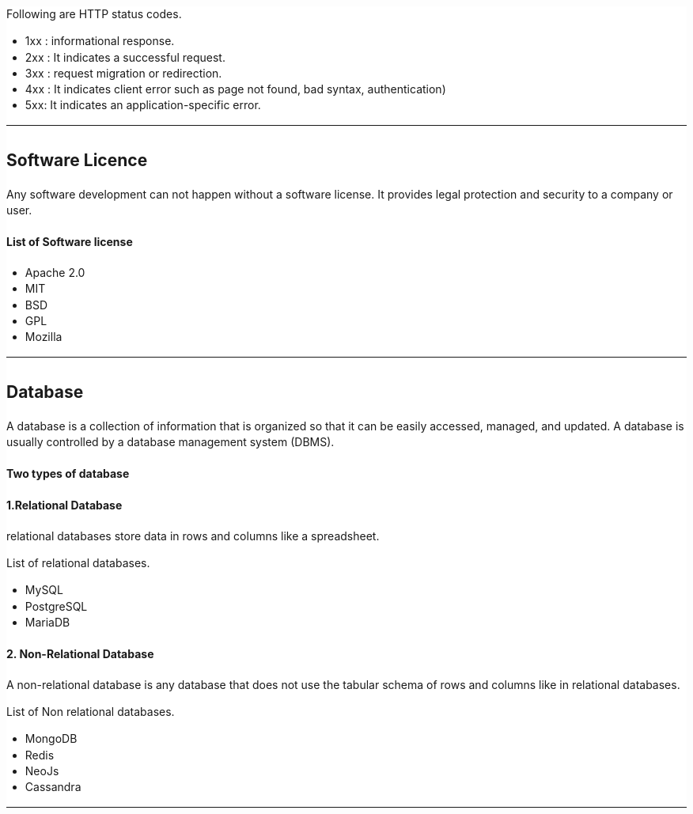  Following are HTTP status codes.

* 1xx :  informational response. 
* 2xx : It indicates a successful request.
* 3xx : request migration or redirection.
* 4xx : It indicates client error such as page not found, bad syntax, authentication)
* 5xx: It indicates an application-specific error.

---------------------------

## Software Licence

Any software development can not happen without a software license. It provides legal protection and security to a company or user.

#### List of Software license
* Apache 2.0
* MIT
* BSD
* GPL
* Mozilla

-------------------------

## Database 

A database is a collection of information that is organized so that it can be easily accessed, managed, and updated. A database is usually controlled by a database management system (DBMS).  

#### Two types of database

#### 1.Relational Database 

relational databases store data in rows and columns like a spreadsheet.

List of relational databases.
* MySQL
* PostgreSQL
* MariaDB


#### 2. Non-Relational Database

A non-relational database is any database that does not use the tabular schema of rows and columns like in relational databases.

List of Non relational databases.

* MongoDB
* Redis
* NeoJs
* Cassandra

-------------------------
